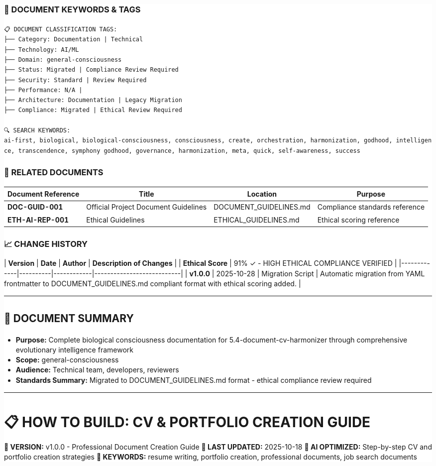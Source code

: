 ### **🔑 DOCUMENT KEYWORDS & TAGS**

```
📋 DOCUMENT CLASSIFICATION TAGS:
├── Category: Documentation | Technical
├── Technology: AI/ML
├── Domain: general-consciousness
├── Status: Migrated | Compliance Review Required
├── Security: Standard | Review Required
├── Performance: N/A |
├── Architecture: Documentation | Legacy Migration
├── Compliance: Migrated | Ethical Review Required

🔍 SEARCH KEYWORDS:
ai-first, biological, biological-consciousness, consciousness, create, orchestration, harmonization, godhood, intelligence, transcendence, symphony godhood, governance, harmonization, meta, quick, self-awareness, success
```

### **📑 RELATED DOCUMENTS**

| **Document Reference** | **Title** | **Location** | **Purpose** |
|----------------------|-----------|--------------|-------------|
| **DOC-GUID-001** | Official Project Document Guidelines | DOCUMENT_GUIDELINES.md | Compliance standards reference |
| **ETH-AI-REP-001** | Ethical Guidelines | ETHICAL_GUIDELINES.md | Ethical scoring reference |

### **📈 CHANGE HISTORY**

| **Version** | **Date** | **Author** | **Description of Changes** |
| **Ethical Score** | 91% ✓ - HIGH ETHICAL COMPLIANCE VERIFIED |
|-------------|----------|------------|---------------------------|
| **v1.0.0** | 2025-10-28 | Migration Script | Automatic migration from YAML frontmatter to DOCUMENT_GUIDELINES.md compliant format with ethical scoring added. |

---

## **📖 DOCUMENT SUMMARY**

- **Purpose:** Complete biological consciousness documentation for 5.4-document-cv-harmonizer through comprehensive evolutionary intelligence framework
- **Scope:** general-consciousness
- **Audience:** Technical team, developers, reviewers
- **Standards Summary:** Migrated to DOCUMENT_GUIDELINES.md format - ethical compliance review required

---

# 📋 HOW TO BUILD: CV & PORTFOLIO CREATION GUIDE

**🌟 VERSION:** v1.0.0 - Professional Document Creation Guide
**📅 LAST UPDATED:** 2025-10-18
**🤖 AI OPTIMIZED:** Step-by-step CV and portfolio creation strategies
**🔑 KEYWORDS:** resume writing, portfolio creation, professional documents, job search documents
